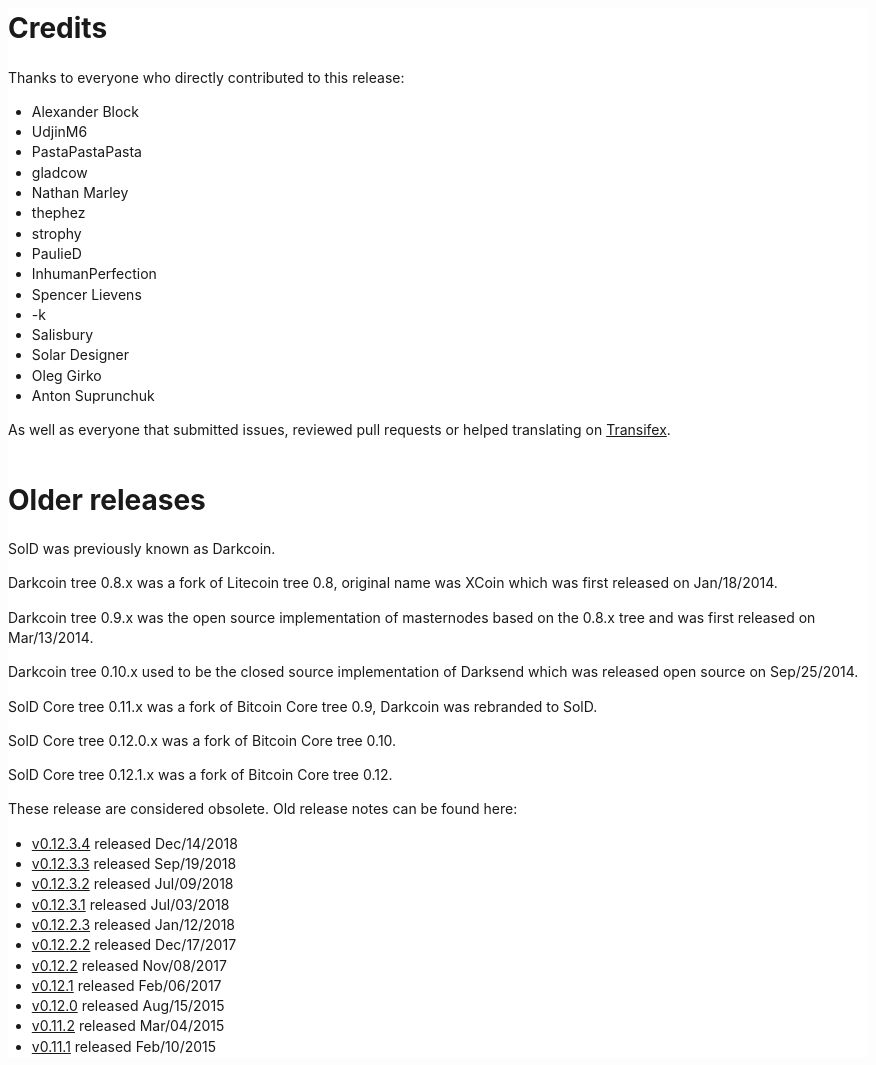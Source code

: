 
Credits
=======

Thanks to everyone who directly contributed to this release:

- Alexander Block
- UdjinM6
- PastaPastaPasta
- gladcow
- Nathan Marley
- thephez
- strophy
- PaulieD
- InhumanPerfection
- Spencer Lievens
- -k
- Salisbury
- Solar Designer
- Oleg Girko
- Anton Suprunchuk

As well as everyone that submitted issues, reviewed pull requests or helped translating on
[Transifex](https://www.transifex.com/projects/p/sold/).

Older releases
==============

SolD was previously known as Darkcoin.

Darkcoin tree 0.8.x was a fork of Litecoin tree 0.8, original name was XCoin
which was first released on Jan/18/2014.

Darkcoin tree 0.9.x was the open source implementation of masternodes based on
the 0.8.x tree and was first released on Mar/13/2014.

Darkcoin tree 0.10.x used to be the closed source implementation of Darksend
which was released open source on Sep/25/2014.

SolD Core tree 0.11.x was a fork of Bitcoin Core tree 0.9,
Darkcoin was rebranded to SolD.

SolD Core tree 0.12.0.x was a fork of Bitcoin Core tree 0.10.

SolD Core tree 0.12.1.x was a fork of Bitcoin Core tree 0.12.

These release are considered obsolete. Old release notes can be found here:

- [v0.12.3.4](https://github.com/soldpay/sold/blob/master/doc/release-notes/sold/release-notes-0.12.3.4.md) released Dec/14/2018
- [v0.12.3.3](https://github.com/soldpay/sold/blob/master/doc/release-notes/sold/release-notes-0.12.3.3.md) released Sep/19/2018
- [v0.12.3.2](https://github.com/soldpay/sold/blob/master/doc/release-notes/sold/release-notes-0.12.3.2.md) released Jul/09/2018
- [v0.12.3.1](https://github.com/soldpay/sold/blob/master/doc/release-notes/sold/release-notes-0.12.3.1.md) released Jul/03/2018
- [v0.12.2.3](https://github.com/soldpay/sold/blob/master/doc/release-notes/sold/release-notes-0.12.2.3.md) released Jan/12/2018
- [v0.12.2.2](https://github.com/soldpay/sold/blob/master/doc/release-notes/sold/release-notes-0.12.2.2.md) released Dec/17/2017
- [v0.12.2](https://github.com/soldpay/sold/blob/master/doc/release-notes/sold/release-notes-0.12.2.md) released Nov/08/2017
- [v0.12.1](https://github.com/soldpay/sold/blob/master/doc/release-notes/sold/release-notes-0.12.1.md) released Feb/06/2017
- [v0.12.0](https://github.com/soldpay/sold/blob/master/doc/release-notes/sold/release-notes-0.12.0.md) released Aug/15/2015
- [v0.11.2](https://github.com/soldpay/sold/blob/master/doc/release-notes/sold/release-notes-0.11.2.md) released Mar/04/2015
- [v0.11.1](https://github.com/soldpay/sold/blob/master/doc/release-notes/sold/release-notes-0.11.1.md) released Feb/10/2015